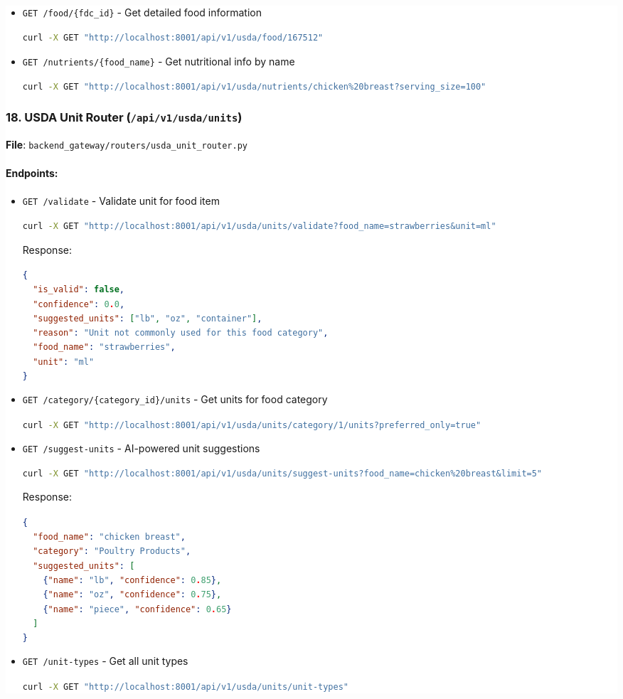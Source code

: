 - `GET /food/{fdc_id}` - Get detailed food information
  ```bash
  curl -X GET "http://localhost:8001/api/v1/usda/food/167512"
  ```

- `GET /nutrients/{food_name}` - Get nutritional info by name
  ```bash
  curl -X GET "http://localhost:8001/api/v1/usda/nutrients/chicken%20breast?serving_size=100"
  ```

### 18. USDA Unit Router (`/api/v1/usda/units`)
**File**: `backend_gateway/routers/usda_unit_router.py`

#### Endpoints:
- `GET /validate` - Validate unit for food item
  ```bash
  curl -X GET "http://localhost:8001/api/v1/usda/units/validate?food_name=strawberries&unit=ml"
  ```
  Response:
  ```json
  {
    "is_valid": false,
    "confidence": 0.0,
    "suggested_units": ["lb", "oz", "container"],
    "reason": "Unit not commonly used for this food category",
    "food_name": "strawberries",
    "unit": "ml"
  }
  ```

- `GET /category/{category_id}/units` - Get units for food category
  ```bash
  curl -X GET "http://localhost:8001/api/v1/usda/units/category/1/units?preferred_only=true"
  ```

- `GET /suggest-units` - AI-powered unit suggestions
  ```bash
  curl -X GET "http://localhost:8001/api/v1/usda/units/suggest-units?food_name=chicken%20breast&limit=5"
  ```
  Response:
  ```json
  {
    "food_name": "chicken breast",
    "category": "Poultry Products",
    "suggested_units": [
      {"name": "lb", "confidence": 0.85},
      {"name": "oz", "confidence": 0.75},
      {"name": "piece", "confidence": 0.65}
    ]
  }
  ```

- `GET /unit-types` - Get all unit types
  ```bash
  curl -X GET "http://localhost:8001/api/v1/usda/units/unit-types"
  ```
